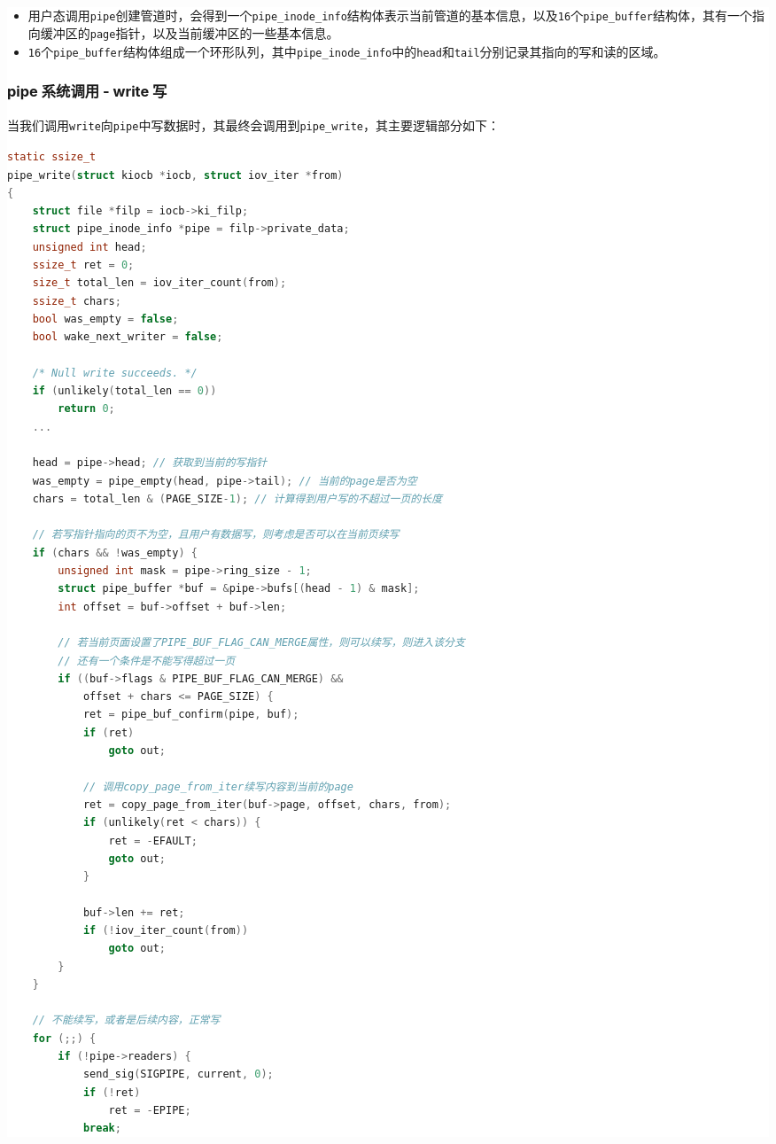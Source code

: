 - 用户态调用`pipe`创建管道时，会得到一个`pipe_inode_info`结构体表示当前管道的基本信息，以及`16`个`pipe_buffer`结构体，其有一个指向缓冲区的`page`指针，以及当前缓冲区的一些基本信息。
- `16`个`pipe_buffer`结构体组成一个环形队列，其中`pipe_inode_info`中的`head`和`tail`分别记录其指向的写和读的区域。

### pipe 系统调用 - write 写

当我们调用`write`向`pipe`中写数据时，其最终会调用到`pipe_write`，其主要逻辑部分如下：

```c
static ssize_t
pipe_write(struct kiocb *iocb, struct iov_iter *from)
{
	struct file *filp = iocb->ki_filp;
	struct pipe_inode_info *pipe = filp->private_data;
	unsigned int head;
	ssize_t ret = 0;
	size_t total_len = iov_iter_count(from);
	ssize_t chars;
	bool was_empty = false;
	bool wake_next_writer = false;

	/* Null write succeeds. */
	if (unlikely(total_len == 0))
		return 0;
	...

	head = pipe->head; // 获取到当前的写指针
	was_empty = pipe_empty(head, pipe->tail); // 当前的page是否为空
	chars = total_len & (PAGE_SIZE-1); // 计算得到用户写的不超过一页的长度
    
    // 若写指针指向的页不为空，且用户有数据写，则考虑是否可以在当前页续写
	if (chars && !was_empty) {
		unsigned int mask = pipe->ring_size - 1;
		struct pipe_buffer *buf = &pipe->bufs[(head - 1) & mask];
		int offset = buf->offset + buf->len;
		
        // 若当前页面设置了PIPE_BUF_FLAG_CAN_MERGE属性，则可以续写，则进入该分支
        // 还有一个条件是不能写得超过一页
		if ((buf->flags & PIPE_BUF_FLAG_CAN_MERGE) &&
		    offset + chars <= PAGE_SIZE) {
			ret = pipe_buf_confirm(pipe, buf);
			if (ret)
				goto out;
			
            // 调用copy_page_from_iter续写内容到当前的page
			ret = copy_page_from_iter(buf->page, offset, chars, from);
			if (unlikely(ret < chars)) {
				ret = -EFAULT;
				goto out;
			}

			buf->len += ret;
			if (!iov_iter_count(from))
				goto out;
		}
	}
	
    // 不能续写，或者是后续内容，正常写
	for (;;) {
		if (!pipe->readers) {
			send_sig(SIGPIPE, current, 0);
			if (!ret)
				ret = -EPIPE;
			break;
```